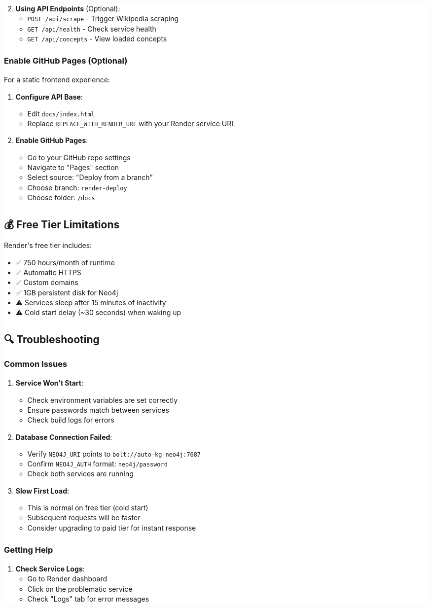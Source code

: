 2. **Using API Endpoints** (Optional):
   - `POST /api/scrape` - Trigger Wikipedia scraping
   - `GET /api/health` - Check service health
   - `GET /api/concepts` - View loaded concepts

### Enable GitHub Pages (Optional)

For a static frontend experience:

1. **Configure API Base**:
   - Edit `docs/index.html`
   - Replace `REPLACE_WITH_RENDER_URL` with your Render service URL

2. **Enable GitHub Pages**:
   - Go to your GitHub repo settings
   - Navigate to "Pages" section
   - Select source: "Deploy from a branch"
   - Choose branch: `render-deploy`
   - Choose folder: `/docs`

## 💰 Free Tier Limitations

Render's free tier includes:
- ✅ 750 hours/month of runtime
- ✅ Automatic HTTPS
- ✅ Custom domains
- ✅ 1GB persistent disk for Neo4j
- ⚠️ Services sleep after 15 minutes of inactivity
- ⚠️ Cold start delay (~30 seconds) when waking up

## 🔍 Troubleshooting

### Common Issues

1. **Service Won't Start**:
   - Check environment variables are set correctly
   - Ensure passwords match between services
   - Check build logs for errors

2. **Database Connection Failed**:
   - Verify `NEO4J_URI` points to `bolt://auto-kg-neo4j:7687`
   - Confirm `NEO4J_AUTH` format: `neo4j/password`
   - Check both services are running

3. **Slow First Load**:
   - This is normal on free tier (cold start)
   - Subsequent requests will be faster
   - Consider upgrading to paid tier for instant response

### Getting Help

1. **Check Service Logs**:
   - Go to Render dashboard
   - Click on the problematic service
   - Check "Logs" tab for error messages
